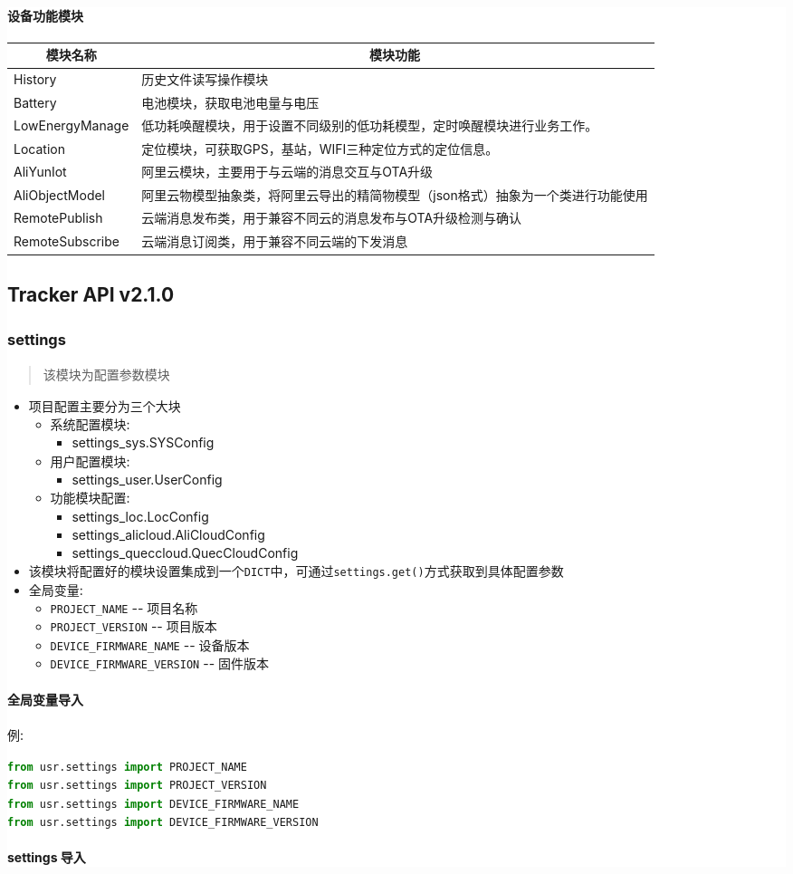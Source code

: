 #### 设备功能模块

| 模块名称 | 模块功能 |
|---|---|
| History | 历史文件读写操作模块 |
| Battery | 电池模块，获取电池电量与电压 |
| LowEnergyManage | 低功耗唤醒模块，用于设置不同级别的低功耗模型，定时唤醒模块进行业务工作。 |
| Location | 定位模块，可获取GPS，基站，WIFI三种定位方式的定位信息。 |
| AliYunIot | 阿里云模块，主要用于与云端的消息交互与OTA升级 |
| AliObjectModel | 阿里云物模型抽象类，将阿里云导出的精简物模型（json格式）抽象为一个类进行功能使用 |
| RemotePublish | 云端消息发布类，用于兼容不同云的消息发布与OTA升级检测与确认 |
| RemoteSubscribe | 云端消息订阅类，用于兼容不同云端的下发消息 |

## Tracker API v2.1.0

### settings

> 该模块为配置参数模块

- 项目配置主要分为三个大块
    + 系统配置模块:
        * settings_sys.SYSConfig
    + 用户配置模块:
        * settings_user.UserConfig
    + 功能模块配置:
        * settings_loc.LocConfig
        * settings_alicloud.AliCloudConfig
        * settings_queccloud.QuecCloudConfig
- 该模块将配置好的模块设置集成到一个`DICT`中，可通过`settings.get()`方式获取到具体配置参数
- 全局变量:
    + `PROJECT_NAME` -- 项目名称
    + `PROJECT_VERSION` -- 项目版本
    + `DEVICE_FIRMWARE_NAME` -- 设备版本
    + `DEVICE_FIRMWARE_VERSION` -- 固件版本
    
#### 全局变量导入

例:

```python
from usr.settings import PROJECT_NAME
from usr.settings import PROJECT_VERSION
from usr.settings import DEVICE_FIRMWARE_NAME
from usr.settings import DEVICE_FIRMWARE_VERSION
```

#### settings 导入
